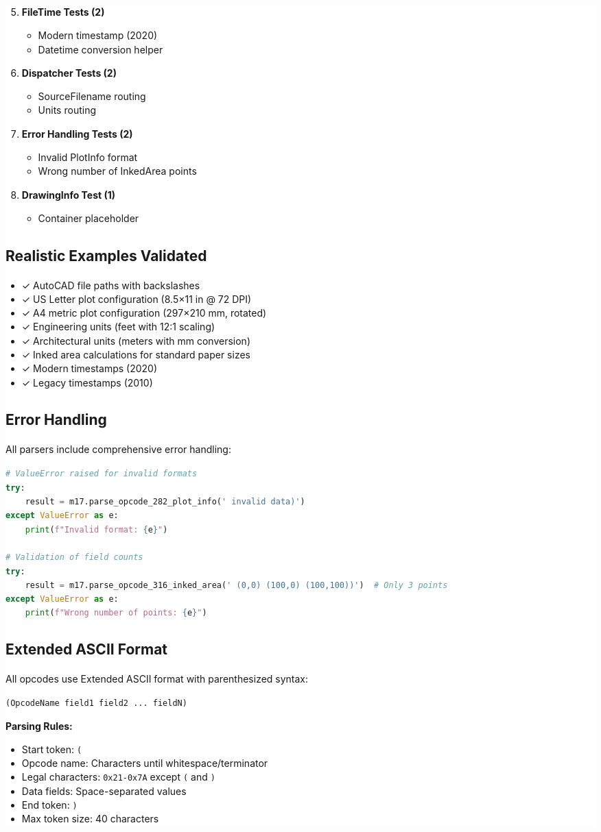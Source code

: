 5. **FileTime Tests (2)**
   - Modern timestamp (2020)
   - Datetime conversion helper

6. **Dispatcher Tests (2)**
   - SourceFilename routing
   - Units routing

7. **Error Handling Tests (2)**
   - Invalid PlotInfo format
   - Wrong number of InkedArea points

8. **DrawingInfo Test (1)**
   - Container placeholder

## Realistic Examples Validated

- ✓ AutoCAD file paths with backslashes
- ✓ US Letter plot configuration (8.5×11 in @ 72 DPI)
- ✓ A4 metric plot configuration (297×210 mm, rotated)
- ✓ Engineering units (feet with 12:1 scaling)
- ✓ Architectural units (meters with mm conversion)
- ✓ Inked area calculations for standard paper sizes
- ✓ Modern timestamps (2020)
- ✓ Legacy timestamps (2010)

## Error Handling

All parsers include comprehensive error handling:

```python
# ValueError raised for invalid formats
try:
    result = m17.parse_opcode_282_plot_info(' invalid data)')
except ValueError as e:
    print(f"Invalid format: {e}")

# Validation of field counts
try:
    result = m17.parse_opcode_316_inked_area(' (0,0) (100,0) (100,100))')  # Only 3 points
except ValueError as e:
    print(f"Wrong number of points: {e}")
```

## Extended ASCII Format

All opcodes use Extended ASCII format with parenthesized syntax:

```
(OpcodeName field1 field2 ... fieldN)
```

**Parsing Rules:**
- Start token: `(`
- Opcode name: Characters until whitespace/terminator
- Legal characters: `0x21-0x7A` except `(` and `)`
- Data fields: Space-separated values
- End token: `)`
- Max token size: 40 characters
